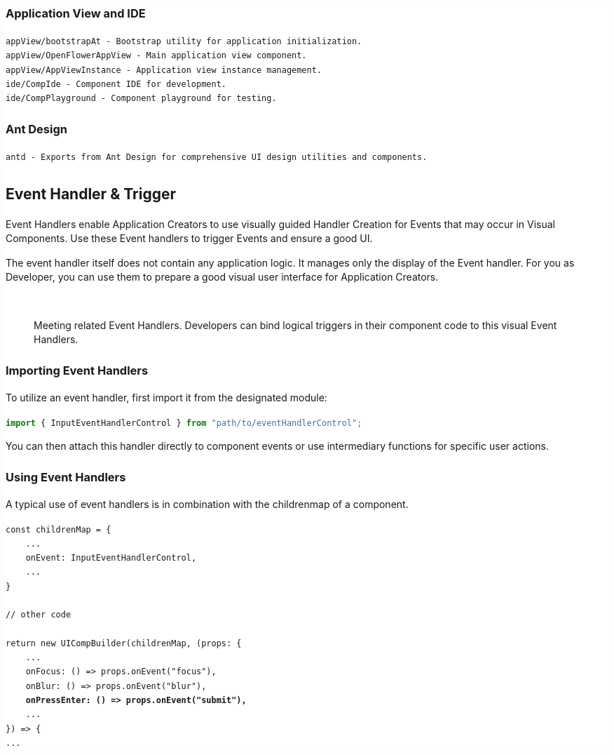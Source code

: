 ### Application View and IDE

```plaintext
appView/bootstrapAt - Bootstrap utility for application initialization.
appView/OpenFlowerAppView - Main application view component.
appView/AppViewInstance - Application view instance management.
ide/CompIde - Component IDE for development.
ide/CompPlayground - Component playground for testing.
```

### Ant Design

```plaintext
antd - Exports from Ant Design for comprehensive UI design utilities and components.
```

## Event Handler & Trigger

Event Handlers enable Application Creators to use visually guided Handler Creation for Events that may occur in Visual Components. Use these Event handlers to trigger Events and ensure a good UI.

The event handler itself does not contain any application logic. It manages only the display of the Event handler. For you as Developer, you can use them to prepare a good visual user interface for Application Creators.

<figure><img src="../../../.gitbook/assets/App Editor  Event Handlers.webp" alt=""><figcaption><p>Meeting related Event Handlers. Developers can bind logical triggers in their component code to this visual Event Handlers.</p></figcaption></figure>

### Importing Event Handlers

To utilize an event handler, first import it from the designated module:

```javascript
import { InputEventHandlerControl } from "path/to/eventHandlerControl";
```

You can then attach this handler directly to component events or use intermediary functions for specific user actions.

### Using Event Handlers

A typical use of event handlers is in combination with the childrenmap of a component.

<pre class="language-typescript"><code class="lang-typescript">const childrenMap = {
    ... 
    onEvent: InputEventHandlerControl,
    ...
}

// other code

return new UICompBuilder(childrenMap, (props: { 
    ... 
    onFocus: () => props.onEvent("focus"),
    onBlur: () => props.onEvent("blur"),
<strong>    onPressEnter: () => props.onEvent("submit"),
</strong>    ...
}) => {
... 
</code></pre>
